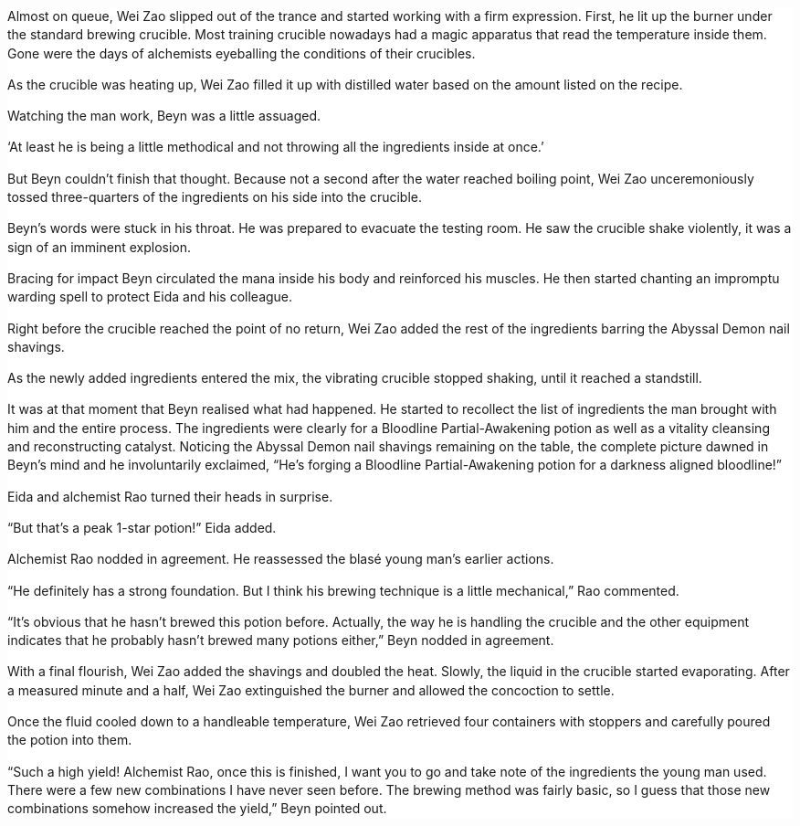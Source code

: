 Almost on queue, Wei Zao slipped out of the trance and started working with a firm expression. First, he lit up the burner under the standard brewing crucible. Most training crucible nowadays had a magic apparatus that read the temperature inside them. Gone were the days of alchemists eyeballing the conditions of their crucibles.

As the crucible was heating up, Wei Zao filled it up with distilled water based on the amount listed on the recipe.

Watching the man work, Beyn was a little assuaged.

‘At least he is being a little methodical and not throwing all the ingredients inside at once.’

But Beyn couldn’t finish that thought. Because not a second after the water reached boiling point, Wei Zao unceremoniously tossed three-quarters of the ingredients on his side into the crucible.

Beyn’s words were stuck in his throat. He was prepared to evacuate the testing room. He saw the crucible shake violently, it was a sign of an imminent explosion.

Bracing for impact Beyn circulated the mana inside his body and reinforced his muscles. He then started chanting an impromptu warding spell to protect Eida and his colleague.

Right before the crucible reached the point of no return, Wei Zao added the rest of the ingredients barring the Abyssal Demon nail shavings.

As the newly added ingredients entered the mix, the vibrating crucible stopped shaking, until it reached a standstill.

It was at that moment that Beyn realised what had happened. He started to recollect the list of ingredients the man brought with him and the entire process. The ingredients were clearly for a Bloodline Partial-Awakening potion as well as a vitality cleansing and reconstructing catalyst. Noticing the Abyssal Demon nail shavings remaining on the table, the complete picture dawned in Beyn’s mind and he involuntarily exclaimed, “He’s forging a Bloodline Partial-Awakening potion for a darkness aligned bloodline!”

Eida and alchemist Rao turned their heads in surprise.

“But that’s a peak 1-star potion!” Eida added.

Alchemist Rao nodded in agreement. He reassessed the blasé young man’s earlier actions.

“He definitely has a strong foundation. But I think his brewing technique is a little mechanical,” Rao commented.

“It’s obvious that he hasn’t brewed this potion before. Actually, the way he is handling the crucible and the other equipment indicates that he probably hasn’t brewed many potions either,” Beyn nodded in agreement.

With a final flourish, Wei Zao added the shavings and doubled the heat. Slowly, the liquid in the crucible started evaporating. After a measured minute and a half, Wei Zao extinguished the burner and allowed the concoction to settle.

Once the fluid cooled down to a handleable temperature, Wei Zao retrieved four containers with stoppers and carefully poured the potion into them.

“Such a high yield! Alchemist Rao, once this is finished, I want you to go and take note of the ingredients the young man used. There were a few new combinations I have never seen before. The brewing method was fairly basic, so I guess that those new combinations somehow increased the yield,” Beyn pointed out.

